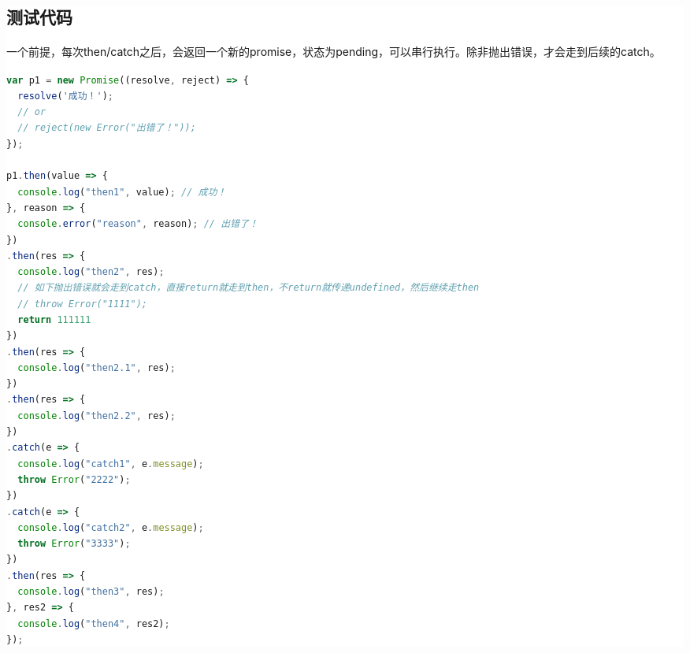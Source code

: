 ## 测试代码

一个前提，每次then/catch之后，会返回一个新的promise，状态为pending，可以串行执行。除非抛出错误，才会走到后续的catch。

```js
var p1 = new Promise((resolve, reject) => {
  resolve('成功！');
  // or
  // reject(new Error("出错了！"));
});

p1.then(value => {
  console.log("then1", value); // 成功！
}, reason => {
  console.error("reason", reason); // 出错了！
})
.then(res => {
  console.log("then2", res);
  // 如下抛出错误就会走到catch，直接return就走到then，不return就传递undefined，然后继续走then
  // throw Error("1111");
  return 111111
})
.then(res => {
  console.log("then2.1", res);
})
.then(res => {
  console.log("then2.2", res);
})
.catch(e => {
  console.log("catch1", e.message);
  throw Error("2222");
})
.catch(e => {
  console.log("catch2", e.message);
  throw Error("3333");
})
.then(res => {
  console.log("then3", res);
}, res2 => {
  console.log("then4", res2);
});
```
